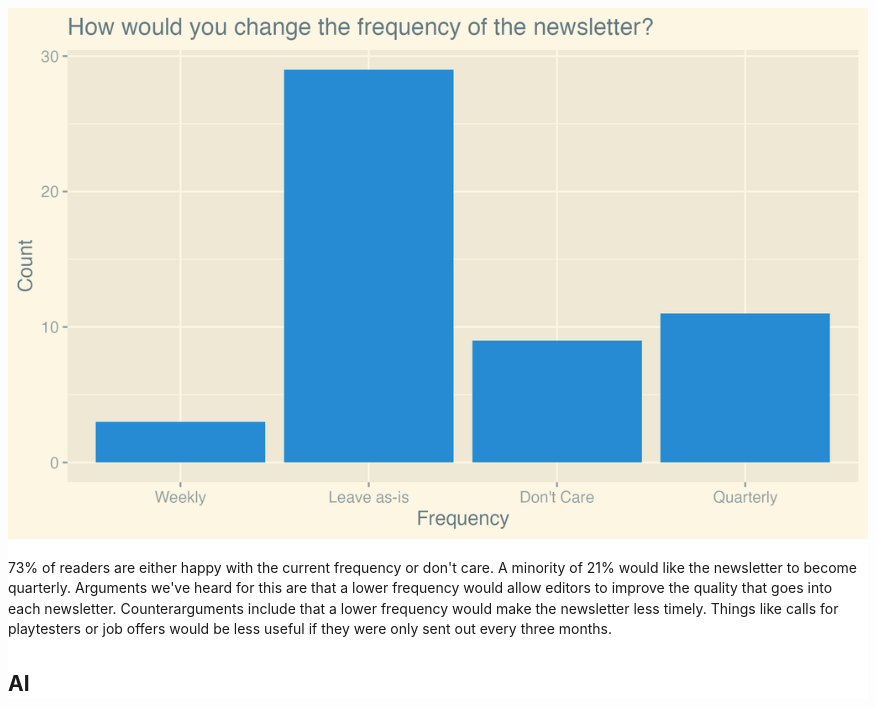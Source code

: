![Newsletter frequency barplot](frequency.png)

73% of readers are either happy with the current frequency or don't care. A minority of 21% would like the newsletter to become quarterly. 
Arguments we've heard for this are that a lower frequency would allow editors to improve the quality that goes into each newsletter. 
Counterarguments include that a lower frequency would make the newsletter less timely. 
Things like calls for playtesters or job offers would be less useful if they were only sent out every three months.

## AI
